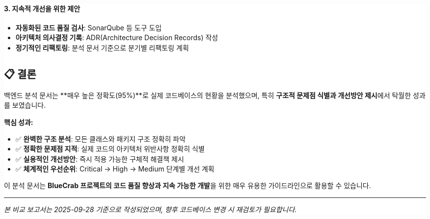 #### **3. 지속적 개선을 위한 제안**
- **자동화된 코드 품질 검사**: SonarQube 등 도구 도입
- **아키텍처 의사결정 기록**: ADR(Architecture Decision Records) 작성
- **정기적인 리팩토링**: 분석 문서 기준으로 분기별 리팩토링 계획

## 📋 **결론**

백엔드 분석 문서는 **매우 높은 정확도(95%)**로 실제 코드베이스의 현황을 분석했으며, 특히 **구조적 문제점 식별과 개선방안 제시**에서 탁월한 성과를 보였습니다.

**핵심 성과:**
- ✅ **완벽한 구조 분석**: 모든 클래스와 패키지 구조 정확히 파악
- ✅ **정확한 문제점 지적**: 실제 코드의 아키텍처 위반사항 정확히 식별
- ✅ **실용적인 개선방안**: 즉시 적용 가능한 구체적 해결책 제시
- ✅ **체계적인 우선순위**: Critical → High → Medium 단계별 개선 계획

이 분석 문서는 **BlueCrab 프로젝트의 코드 품질 향상과 지속 가능한 개발**을 위한 매우 유용한 가이드라인으로 활용할 수 있습니다.

---

*본 비교 보고서는 2025-09-28 기준으로 작성되었으며, 향후 코드베이스 변경 시 재검토가 필요합니다.*
